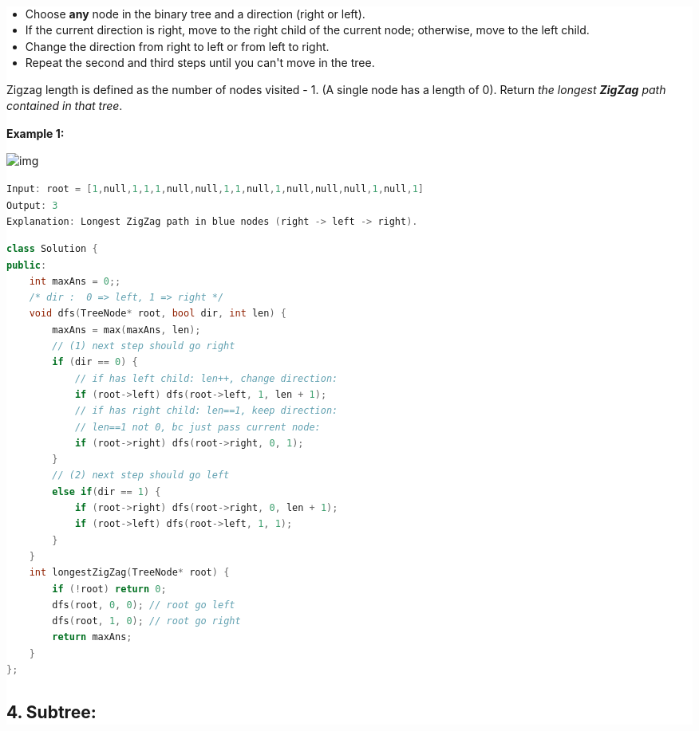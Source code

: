 - Choose **any** node in the binary tree and a direction (right or left).
- If the current direction is right, move to the right child of the current node; otherwise, move to the left child.
- Change the direction from right to left or from left to right.
- Repeat the second and third steps until you can't move in the tree.

Zigzag length is defined as the number of nodes visited - 1. (A single node has a length of 0). Return *the longest **ZigZag** path contained in that tree*.

**Example 1:**

![img](https://assets.leetcode.com/uploads/2020/01/22/sample_1_1702.png)

```c++
Input: root = [1,null,1,1,1,null,null,1,1,null,1,null,null,null,1,null,1]
Output: 3
Explanation: Longest ZigZag path in blue nodes (right -> left -> right).
```

```c++
class Solution {
public:
    int maxAns = 0;;
    /* dir :  0 => left, 1 => right */
    void dfs(TreeNode* root, bool dir, int len) {
        maxAns = max(maxAns, len); 
        // (1) next step should go right
        if (dir == 0) { 
            // if has left child: len++, change direction:
            if (root->left) dfs(root->left, 1, len + 1); 
            // if has right child: len==1, keep direction:
            // len==1 not 0, bc just pass current node:
            if (root->right) dfs(root->right, 0, 1); 
        } 
        // (2) next step should go left
        else if(dir == 1) {
            if (root->right) dfs(root->right, 0, len + 1);
            if (root->left) dfs(root->left, 1, 1);
        }
    } 
    int longestZigZag(TreeNode* root) {
        if (!root) return 0;
        dfs(root, 0, 0); // root go left
        dfs(root, 1, 0); // root go right
        return maxAns;
    }
};
```



## 4. Subtree:


